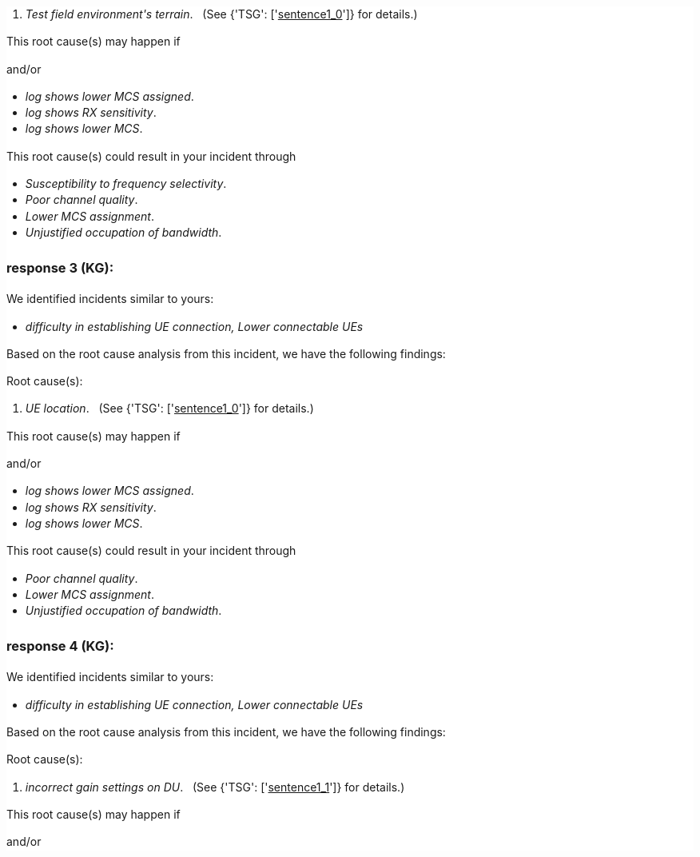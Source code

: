 1. *Test field environment's terrain*. &nbsp; (See {'TSG': ['[sentence1_0](#sentence1_0)']} for details.)

This root cause(s) may happen if


 and/or 

- *log shows lower MCS assigned*.
- *log shows RX sensitivity*.
- *log shows lower MCS*.

This root cause(s) could result in your incident through

- *Susceptibility to frequency selectivity*.
- *Poor channel quality*.
- *Lower MCS assignment*.
- *Unjustified occupation of bandwidth*.

### response 3 (KG): 
We identified incidents similar to yours:
- *difficulty in establishing UE connection, Lower connectable UEs*

Based on the root cause analysis from this incident, we have the following findings:


Root cause(s):

1. *UE location*. &nbsp; (See {'TSG': ['[sentence1_0](#sentence1_0)']} for details.)

This root cause(s) may happen if


 and/or 

- *log shows lower MCS assigned*.
- *log shows RX sensitivity*.
- *log shows lower MCS*.

This root cause(s) could result in your incident through

- *Poor channel quality*.
- *Lower MCS assignment*.
- *Unjustified occupation of bandwidth*.

### response 4 (KG): 
We identified incidents similar to yours:
- *difficulty in establishing UE connection, Lower connectable UEs*

Based on the root cause analysis from this incident, we have the following findings:


Root cause(s):

1. *incorrect gain settings on DU*. &nbsp; (See {'TSG': ['[sentence1_1](#sentence1_1)']} for details.)

This root cause(s) may happen if


 and/or 
